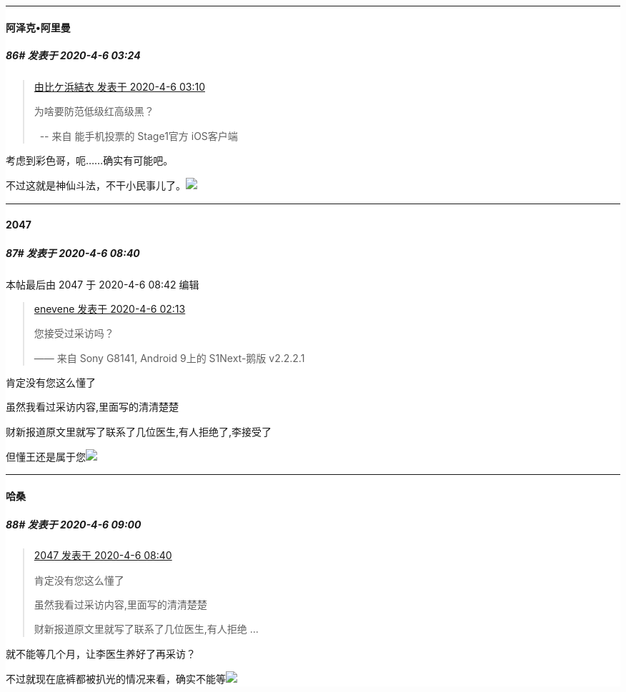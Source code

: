 
-----

####  阿泽克•阿里曼  
##### 86#       发表于 2020-4-6 03:24


<blockquote><a href="httphttps://bbs.saraba1st.com/2b/forum.php?mod=redirect&amp;goto=findpost&amp;pid=46988809&amp;ptid=1922298" target="_blank">由比ケ浜結衣 发表于 2020-4-6 03:10</a>

为啥要防范低级红高级黑？


  -- 来自 能手机投票的 Stage1官方 iOS客户端</blockquote>
考虑到彩色哥，呃……确实有可能吧。

不过这就是神仙斗法，不干小民事儿了。<img src="https://static.saraba1st.com/image/smiley/face2017/035.png" referrerpolicy="no-referrer">


-----

####  2047  
##### 87#       发表于 2020-4-6 08:40


 本帖最后由 2047 于 2020-4-6 08:42 编辑 
<blockquote><a href="httphttps://bbs.saraba1st.com/2b/forum.php?mod=redirect&amp;goto=findpost&amp;pid=46988664&amp;ptid=1922298" target="_blank">enevene 发表于 2020-4-6 02:13</a>

您接受过采访吗？


—— 来自 Sony G8141, Android 9上的 S1Next-鹅版 v2.2.2.1</blockquote>
肯定没有您这么懂了

虽然我看过采访内容,里面写的清清楚楚

财新报道原文里就写了联系了几位医生,有人拒绝了,李接受了

但懂王还是属于您<img src="https://static.saraba1st.com/image/smiley/face2017/037.png" referrerpolicy="no-referrer">


-----

####  哈桑  
##### 88#       发表于 2020-4-6 09:00


<blockquote><a href="httphttps://bbs.saraba1st.com/2b/forum.php?mod=redirect&amp;goto=findpost&amp;pid=46989349&amp;ptid=1922298" target="_blank">2047 发表于 2020-4-6 08:40</a>

肯定没有您这么懂了

虽然我看过采访内容,里面写的清清楚楚

财新报道原文里就写了联系了几位医生,有人拒绝 ...</blockquote>
就不能等几个月，让李医生养好了再采访？

不过就现在底裤都被扒光的情况来看，确实不能等<img src="https://static.saraba1st.com/image/smiley/face2017/053.png" referrerpolicy="no-referrer">
